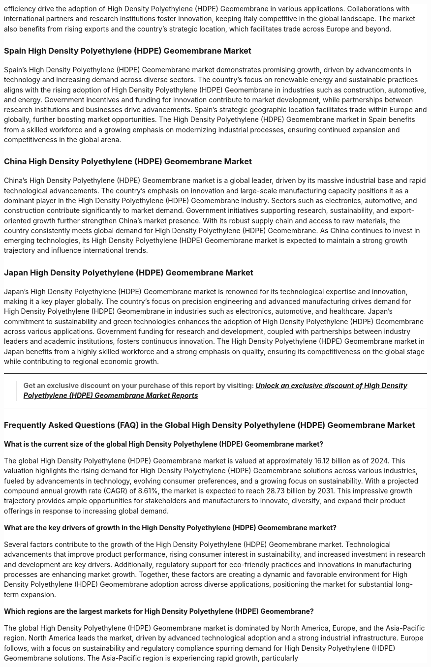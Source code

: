 efficiency drive the adoption of High Density Polyethylene (HDPE) Geomembrane in various applications. Collaborations with international partners and research institutions foster innovation, keeping Italy competitive in the global landscape. The market also benefits from rising exports and the country&rsquo;s strategic location, which facilitates trade across Europe and beyond.</p><h3>Spain High Density Polyethylene (HDPE) Geomembrane Market</h3><p>Spain&rsquo;s High Density Polyethylene (HDPE) Geomembrane market demonstrates promising growth, driven by advancements in technology and increasing demand across diverse sectors. The country&rsquo;s focus on renewable energy and sustainable practices aligns with the rising adoption of High Density Polyethylene (HDPE) Geomembrane in industries such as construction, automotive, and energy. Government incentives and funding for innovation contribute to market development, while partnerships between research institutions and businesses drive advancements. Spain&rsquo;s strategic geographic location facilitates trade within Europe and globally, further boosting market opportunities. The High Density Polyethylene (HDPE) Geomembrane market in Spain benefits from a skilled workforce and a growing emphasis on modernizing industrial processes, ensuring continued expansion and competitiveness in the global arena.</p><h3>China High Density Polyethylene (HDPE) Geomembrane Market</h3><p>China&rsquo;s High Density Polyethylene (HDPE) Geomembrane market is a global leader, driven by its massive industrial base and rapid technological advancements. The country&rsquo;s emphasis on innovation and large-scale manufacturing capacity positions it as a dominant player in the High Density Polyethylene (HDPE) Geomembrane industry. Sectors such as electronics, automotive, and construction contribute significantly to market demand. Government initiatives supporting research, sustainability, and export-oriented growth further strengthen China&rsquo;s market presence. With its robust supply chain and access to raw materials, the country consistently meets global demand for High Density Polyethylene (HDPE) Geomembrane. As China continues to invest in emerging technologies, its High Density Polyethylene (HDPE) Geomembrane market is expected to maintain a strong growth trajectory and influence international trends.</p><h3>Japan High Density Polyethylene (HDPE) Geomembrane Market</h3><p>Japan&rsquo;s High Density Polyethylene (HDPE) Geomembrane market is renowned for its technological expertise and innovation, making it a key player globally. The country&rsquo;s focus on precision engineering and advanced manufacturing drives demand for High Density Polyethylene (HDPE) Geomembrane in industries such as electronics, automotive, and healthcare. Japan&rsquo;s commitment to sustainability and green technologies enhances the adoption of High Density Polyethylene (HDPE) Geomembrane across various applications. Government funding for research and development, coupled with partnerships between industry leaders and academic institutions, fosters continuous innovation. The High Density Polyethylene (HDPE) Geomembrane market in Japan benefits from a highly skilled workforce and a strong emphasis on quality, ensuring its competitiveness on the global stage while contributing to regional economic growth.</p><hr /><blockquote><p><strong>Get an exclusive discount on your purchase of this report by visiting: <em><a href="://marketresearchpulse.com/ask-for-discount/139856?utm_source=Github&amp;utm_medium=0114">Unlock an exclusive discount of High Density Polyethylene (HDPE) Geomembrane Market Reports</a></em>&nbsp;</strong></p></blockquote><hr /><h3>Frequently Asked Questions (FAQ) in the Global High Density Polyethylene (HDPE) Geomembrane Market</h3><p><strong>What is the current size of the global High Density Polyethylene (HDPE) Geomembrane market?</strong></p><p>The global High Density Polyethylene (HDPE) Geomembrane market is valued at approximately 16.12 billion as of 2024. This valuation highlights the rising demand for High Density Polyethylene (HDPE) Geomembrane solutions across various industries, fueled by advancements in technology, evolving consumer preferences, and a growing focus on sustainability. With a projected compound annual growth rate (CAGR) of 8.61%, the market is expected to reach 28.73 billion by 2031. This impressive growth trajectory provides ample opportunities for stakeholders and manufacturers to innovate, diversify, and expand their product offerings in response to increasing global demand.</p><p><strong>What are the key drivers of growth in the High Density Polyethylene (HDPE) Geomembrane market?</strong></p><p>Several factors contribute to the growth of the High Density Polyethylene (HDPE) Geomembrane market. Technological advancements that improve product performance, rising consumer interest in sustainability, and increased investment in research and development are key drivers. Additionally, regulatory support for eco-friendly practices and innovations in manufacturing processes are enhancing market growth. Together, these factors are creating a dynamic and favorable environment for High Density Polyethylene (HDPE) Geomembrane adoption across diverse applications, positioning the market for substantial long-term expansion.</p><p><strong>Which regions are the largest markets for High Density Polyethylene (HDPE) Geomembrane?</strong></p><p>The global High Density Polyethylene (HDPE) Geomembrane market is dominated by North America, Europe, and the Asia-Pacific region. North America leads the market, driven by advanced technological adoption and a strong industrial infrastructure. Europe follows, with a focus on sustainability and regulatory compliance spurring demand for High Density Polyethylene (HDPE) Geomembrane solutions. The Asia-Pacific region is experiencing rapid growth, particularly